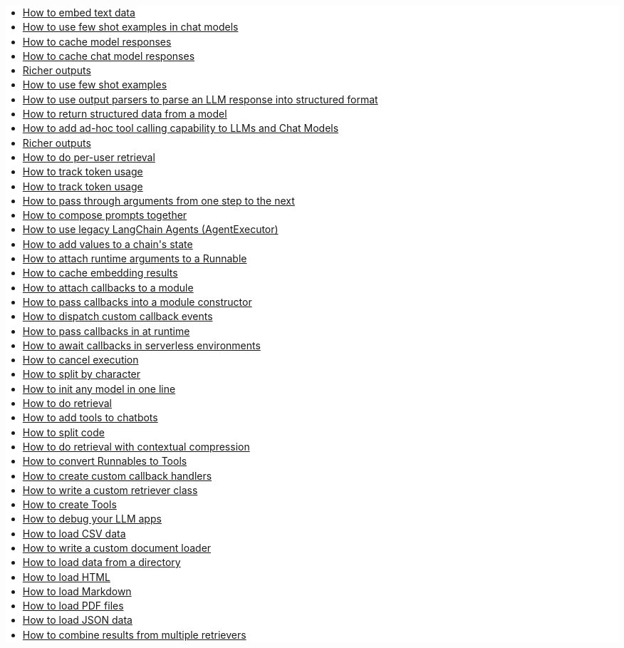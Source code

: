    * [How to embed text data](https://js.langchain.com/docs/how%5Fto/embed%5Ftext)  
   * [How to use few shot examples in chat models](https://js.langchain.com/docs/how%5Fto/few%5Fshot%5Fexamples%5Fchat)  
   * [How to cache model responses](https://js.langchain.com/docs/how%5Fto/llm%5Fcaching)  
   * [How to cache chat model responses](https://js.langchain.com/docs/how%5Fto/chat%5Fmodel%5Fcaching)  
   * [Richer outputs](https://js.langchain.com/docs/how%5Fto/custom%5Fllm)  
   * [How to use few shot examples](https://js.langchain.com/docs/how%5Fto/few%5Fshot%5Fexamples)  
   * [How to use output parsers to parse an LLM response into structured format](https://js.langchain.com/docs/how%5Fto/output%5Fparser%5Fstructured)  
   * [How to return structured data from a model](https://js.langchain.com/docs/how%5Fto/structured%5Foutput)  
   * [How to add ad-hoc tool calling capability to LLMs and Chat Models](https://js.langchain.com/docs/how%5Fto/tools%5Fprompting)  
   * [Richer outputs](https://js.langchain.com/docs/how%5Fto/custom%5Fchat)  
   * [How to do per-user retrieval](https://js.langchain.com/docs/how%5Fto/qa%5Fper%5Fuser)  
   * [How to track token usage](https://js.langchain.com/docs/how%5Fto/chat%5Ftoken%5Fusage%5Ftracking)  
   * [How to track token usage](https://js.langchain.com/docs/how%5Fto/llm%5Ftoken%5Fusage%5Ftracking)  
   * [How to pass through arguments from one step to the next](https://js.langchain.com/docs/how%5Fto/passthrough)  
   * [How to compose prompts together](https://js.langchain.com/docs/how%5Fto/prompts%5Fcomposition)  
   * [How to use legacy LangChain Agents (AgentExecutor)](https://js.langchain.com/docs/how%5Fto/agent%5Fexecutor)  
   * [How to add values to a chain's state](https://js.langchain.com/docs/how%5Fto/assign)  
   * [How to attach runtime arguments to a Runnable](https://js.langchain.com/docs/how%5Fto/binding)  
   * [How to cache embedding results](https://js.langchain.com/docs/how%5Fto/caching%5Fembeddings)  
   * [How to attach callbacks to a module](https://js.langchain.com/docs/how%5Fto/callbacks%5Fattach)  
   * [How to pass callbacks into a module constructor](https://js.langchain.com/docs/how%5Fto/callbacks%5Fconstructor)  
   * [How to dispatch custom callback events](https://js.langchain.com/docs/how%5Fto/callbacks%5Fcustom%5Fevents)  
   * [How to pass callbacks in at runtime](https://js.langchain.com/docs/how%5Fto/callbacks%5Fruntime)  
   * [How to await callbacks in serverless environments](https://js.langchain.com/docs/how%5Fto/callbacks%5Fserverless)  
   * [How to cancel execution](https://js.langchain.com/docs/how%5Fto/cancel%5Fexecution)  
   * [How to split by character](https://js.langchain.com/docs/how%5Fto/character%5Ftext%5Fsplitter)  
   * [How to init any model in one line](https://js.langchain.com/docs/how%5Fto/chat%5Fmodels%5Funiversal%5Finit)  
   * [How to do retrieval](https://js.langchain.com/docs/how%5Fto/chatbots%5Fretrieval)  
   * [How to add tools to chatbots](https://js.langchain.com/docs/how%5Fto/chatbots%5Ftools)  
   * [How to split code](https://js.langchain.com/docs/how%5Fto/code%5Fsplitter)  
   * [How to do retrieval with contextual compression](https://js.langchain.com/docs/how%5Fto/contextual%5Fcompression)  
   * [How to convert Runnables to Tools](https://js.langchain.com/docs/how%5Fto/convert%5Frunnable%5Fto%5Ftool)  
   * [How to create custom callback handlers](https://js.langchain.com/docs/how%5Fto/custom%5Fcallbacks)  
   * [How to write a custom retriever class](https://js.langchain.com/docs/how%5Fto/custom%5Fretriever)  
   * [How to create Tools](https://js.langchain.com/docs/how%5Fto/custom%5Ftools)  
   * [How to debug your LLM apps](https://js.langchain.com/docs/how%5Fto/debugging)  
   * [How to load CSV data](https://js.langchain.com/docs/how%5Fto/document%5Floader%5Fcsv)  
   * [How to write a custom document loader](https://js.langchain.com/docs/how%5Fto/document%5Floader%5Fcustom)  
   * [How to load data from a directory](https://js.langchain.com/docs/how%5Fto/document%5Floader%5Fdirectory)  
   * [How to load HTML](https://js.langchain.com/docs/how%5Fto/document%5Floader%5Fhtml)  
   * [How to load Markdown](https://js.langchain.com/docs/how%5Fto/document%5Floader%5Fmarkdown)  
   * [How to load PDF files](https://js.langchain.com/docs/how%5Fto/document%5Floader%5Fpdf)  
   * [How to load JSON data](https://js.langchain.com/docs/how%5Fto/document%5Floaders%5Fjson)  
   * [How to combine results from multiple retrievers](https://js.langchain.com/docs/how%5Fto/ensemble%5Fretriever)  